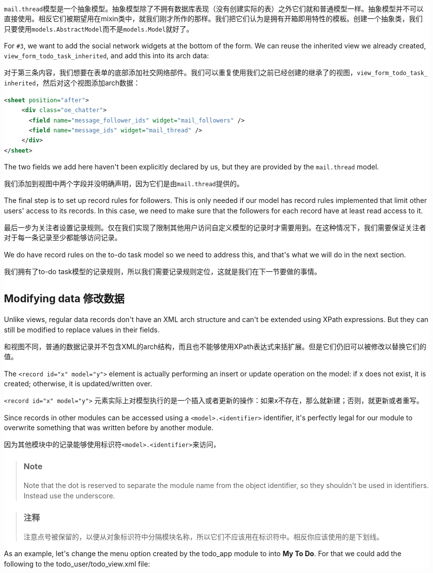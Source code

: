 `mail.thread`模型是一个抽象模型。抽象模型除了不拥有数据库表现（没有创建实际的表）之外它们就和普通模型一样。抽象模型并不可以直接使用。相反它们被期望用在mixin类中，就我们刚才所作的那样。我们把它们认为是拥有开箱即用特性的模板。创建一个抽象类，我们只要使用`models.AbstractModel`而不是`models.Model`就好了。  

For `#3`, we want to add the social network widgets at the bottom of the form. We can reuse the inherited view we already created, `view_form_todo_task_inherited`, and add this into its arch data:  

对于第三条内容，我们想要在表单的底部添加社交网络部件。我们可以重复使用我们之前已经创建的继承了的视图，`view_form_todo_task_inherited`，然后对这个视图添加arch数据：  

```xml
<sheet position="after">
     <div class="oe_chatter">
       <field name="message_follower_ids" widget="mail_followers" />
       <field name="message_ids" widget="mail_thread" />
     </div>
</sheet>
```

The two fields we add here haven't been explicitly declared by us, but they are provided by the `mail.thread` model.  

我们添加到视图中两个字段并没明确声明，因为它们是由`mail.thread`提供的。  

The final step is to set up record rules for followers. This is only needed if our model has record rules implemented that limit other users' access to its records. In this case, we need to make sure that the followers for each record have at least read access to it.  

最后一步为关注者设置记录规则。仅在我们实现了限制其他用户访问自定义模型的记录时才需要用到。在这种情况下，我们需要保证关注者对于每一条记录至少都能够访问记录。  

We do have record rules on the to-do task model so we need to address this, and that's what we will do in the next section.  

我们拥有了to-do task模型的记录规则，所以我们需要记录规则定位，这就是我们在下一节要做的事情。  

## Modifying data 修改数据
Unlike views, regular data records don't have an XML arch structure and can't be extended using XPath expressions. But they can still be modified to replace values in their fields.  

和视图不同，普通的数据记录并不包含XML的arch结构，而且也不能够使用XPath表达式来括扩展。但是它们仍旧可以被修改以替换它们的值。  

The `<record id="x" model="y">` element is actually performing an insert or update operation on the model: if x does not exist, it is created; otherwise, it is updated/written over.  

`<record id="x" model="y">` 元素实际上对模型执行的是一个插入或者更新的操作：如果x不存在，那么就新建；否则，就更新或者重写。  

Since records in other modules can be accessed using a `<model>.<identifier>` identifier, it's perfectly legal for our module to overwrite something that was written before by another module.  

因为其他模块中的记录能够使用标识符`<model>.<identifier>`来访问，

>### Note
>Note that the dot is reserved to separate the module name from the object identifier, so they shouldn't be used in identifiers. Instead use the underscore.  

>### 注释
>注意点号被保留的，以便从对象标识符中分隔模块名称，所以它们不应该用在标识符中。相反你应该使用的是下划线。  

As an example, let's change the menu option created by the todo_app module to into **My To Do**. For that we could add the following to the todo_user/todo_view.xml file:  
